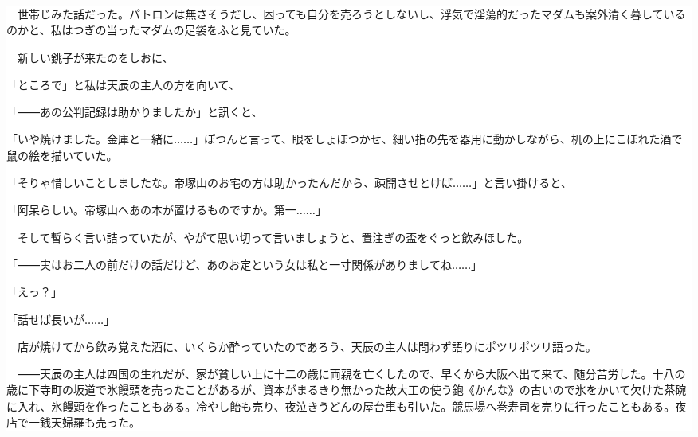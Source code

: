 　世帯じみた話だった。パトロンは無さそうだし、困っても自分を売ろうとしないし、浮気で淫蕩的だったマダムも案外清く暮しているのかと、私はつぎの当ったマダムの足袋をふと見ていた。

　新しい銚子が来たのをしおに、

「ところで」と私は天辰の主人の方を向いて、

「――あの公判記録は助かりましたか」と訊くと、

「いや焼けました。金庫と一緒に……」ぽつんと言って、眼をしょぼつかせ、細い指の先を器用に動かしながら、机の上にこぼれた酒で鼠の絵を描いていた。

「そりゃ惜しいことしましたな。帝塚山のお宅の方は助かったんだから、疎開させとけば……」と言い掛けると、

「阿呆らしい。帝塚山へあの本が置けるものですか。第一……」

　そして暫らく言い詰っていたが、やがて思い切って言いましょうと、置注ぎの盃をぐっと飲みほした。

「――実はお二人の前だけの話だけど、あのお定という女は私と一寸関係がありましてね……」

「えっ？」

「話せば長いが……」

　店が焼けてから飲み覚えた酒に、いくらか酔っていたのであろう、天辰の主人は問わず語りにポツリポツリ語った。

　――天辰の主人は四国の生れだが、家が貧しい上に十二の歳に両親を亡くしたので、早くから大阪へ出て来て、随分苦労した。十八の歳に下寺町の坂道で氷饅頭を売ったことがあるが、資本がまるきり無かった故大工の使う鉋《かんな》の古いので氷をかいて欠けた茶碗に入れ、氷饅頭を作ったこともある。冷やし飴も売り、夜泣きうどんの屋台車も引いた。競馬場へ巻寿司を売りに行ったこともある。夜店で一銭天婦羅も売った。

